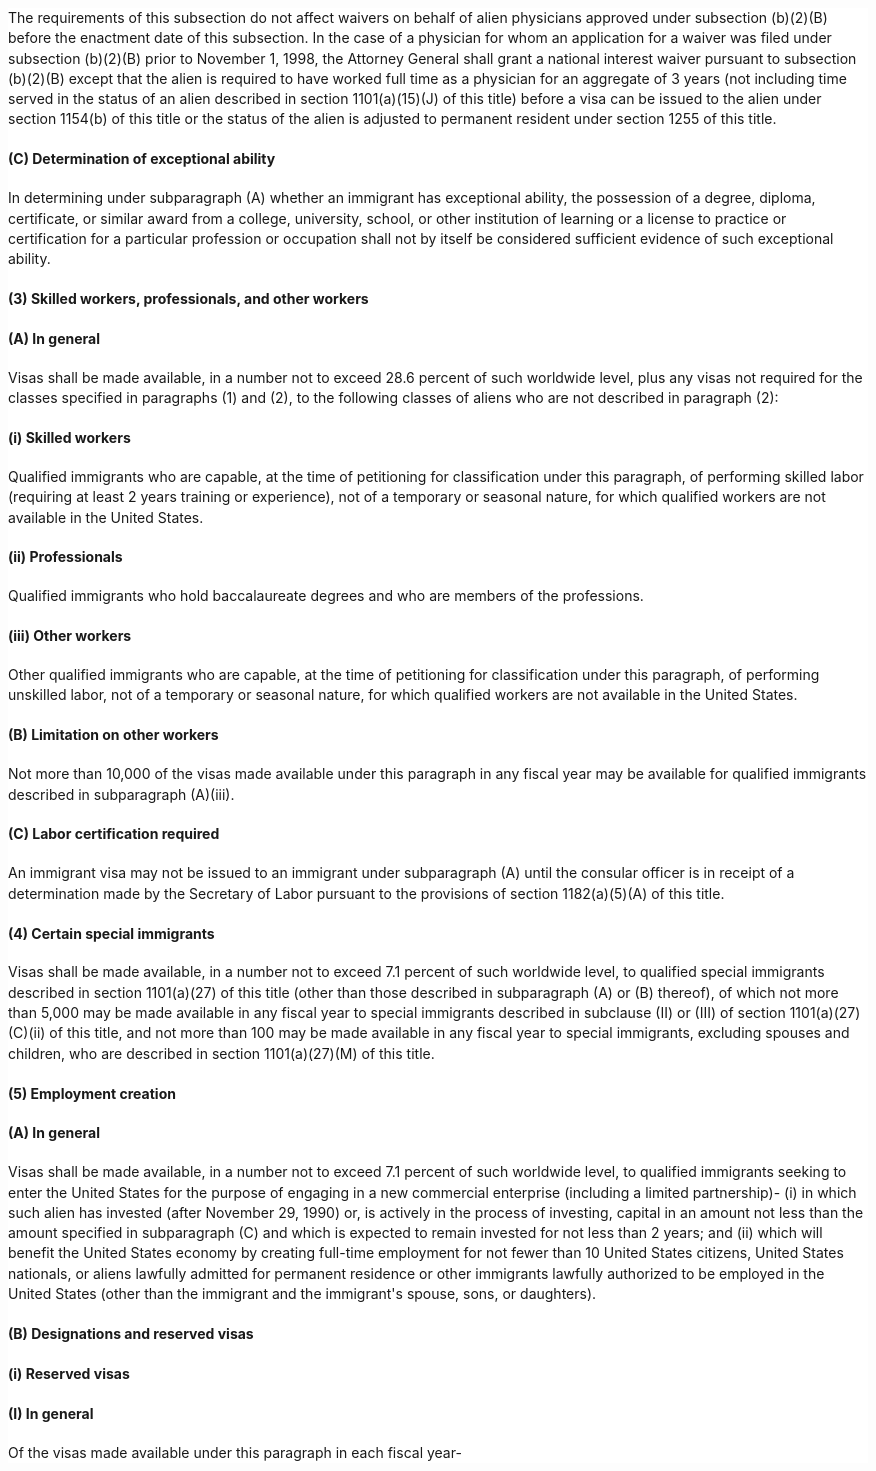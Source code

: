 The requirements of this subsection do not affect waivers on behalf of alien physicians approved under subsection (b)(2)(B) before the enactment date of this subsection. In the case of a physician for whom an application for a waiver was filed under subsection (b)(2)(B) prior to November 1, 1998, the Attorney General shall grant a national interest waiver pursuant to subsection (b)(2)(B) except that the alien is required to have worked full time as a physician for an aggregate of 3 years (not including time served in the status of an alien described in section 1101(a)(15)(J) of this title) before a visa can be issued to the alien under section 1154(b) of this title or the status of the alien is adjusted to permanent resident under section 1255 of this title.
#### (C) Determination of exceptional ability
In determining under subparagraph (A) whether an immigrant has exceptional ability, the possession of a degree, diploma, certificate, or similar award from a college, university, school, or other institution of learning or a license to practice or certification for a particular profession or occupation shall not by itself be considered sufficient evidence of such exceptional ability.
#### (3) Skilled workers, professionals, and other workers
#### (A) In general
Visas shall be made available, in a number not to exceed 28.6 percent of such worldwide level, plus any visas not required for the classes specified in paragraphs (1) and (2), to the following classes of aliens who are not described in paragraph (2):
#### (i) Skilled workers
Qualified immigrants who are capable, at the time of petitioning for classification under this paragraph, of performing skilled labor (requiring at least 2 years training or experience), not of a temporary or seasonal nature, for which qualified workers are not available in the United States.
#### (ii) Professionals
Qualified immigrants who hold baccalaureate degrees and who are members of the professions.
#### (iii) Other workers
Other qualified immigrants who are capable, at the time of petitioning for classification under this paragraph, of performing unskilled labor, not of a temporary or seasonal nature, for which qualified workers are not available in the United States.
#### (B) Limitation on other workers
Not more than 10,000 of the visas made available under this paragraph in any fiscal year may be available for qualified immigrants described in subparagraph (A)(iii).
#### (C) Labor certification required
An immigrant visa may not be issued to an immigrant under subparagraph (A) until the consular officer is in receipt of a determination made by the Secretary of Labor pursuant to the provisions of section 1182(a)(5)(A) of this title.
#### (4) Certain special immigrants
Visas shall be made available, in a number not to exceed 7.1 percent of such worldwide level, to qualified special immigrants described in section 1101(a)(27) of this title (other than those described in subparagraph (A) or (B) thereof), of which not more than 5,000 may be made available in any fiscal year to special immigrants described in subclause (II) or (III) of section 1101(a)(27)(C)(ii) of this title, and not more than 100 may be made available in any fiscal year to special immigrants, excluding spouses and children, who are described in section 1101(a)(27)(M) of this title.
#### (5) Employment creation
#### (A) In general
Visas shall be made available, in a number not to exceed 7.1 percent of such worldwide level, to qualified immigrants seeking to enter the United States for the purpose of engaging in a new commercial enterprise (including a limited partnership)-
(i) in which such alien has invested (after November 29, 1990) or, is actively in the process of investing, capital in an amount not less than the amount specified in subparagraph (C) and which is expected to remain invested for not less than 2 years; and
(ii) which will benefit the United States economy by creating full-time employment for not fewer than 10 United States citizens, United States nationals, or aliens lawfully admitted for permanent residence or other immigrants lawfully authorized to be employed in the United States (other than the immigrant and the immigrant's spouse, sons, or daughters).
#### (B) Designations and reserved visas
#### (i) Reserved visas
#### (I) In general
Of the visas made available under this paragraph in each fiscal year-